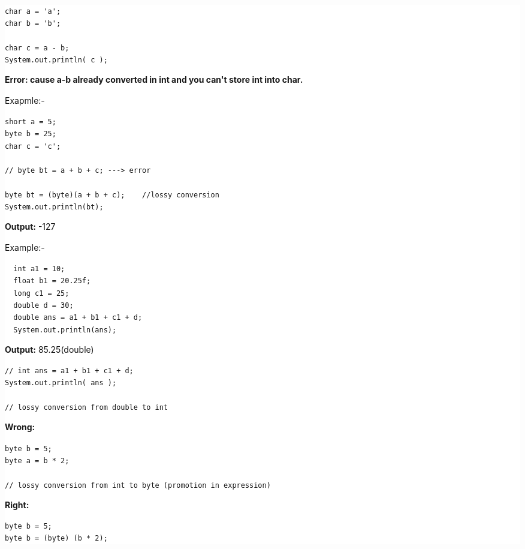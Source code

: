 ```
char a = 'a';
char b = 'b';

char c = a - b;
System.out.println( c );
```

**Error: cause a-b already converted in int and you can't store int into char.**

Exapmle:-

```
short a = 5;
byte b = 25;
char c = 'c';

// byte bt = a + b + c; ---> error

byte bt = (byte)(a + b + c);    //lossy conversion
System.out.println(bt);
```

**Output:** -127

Example:-

```
  int a1 = 10;
  float b1 = 20.25f;
  long c1 = 25;
  double d = 30;
  double ans = a1 + b1 + c1 + d;
  System.out.println(ans);
```

**Output:** 85.25(double)

```
// int ans = a1 + b1 + c1 + d;
System.out.println( ans );

// lossy conversion from double to int
```

**Wrong:**

```
byte b = 5;
byte a = b * 2;

// lossy conversion from int to byte (promotion in expression)
```

**Right:**

```
byte b = 5;
byte b = (byte) (b * 2);
```
